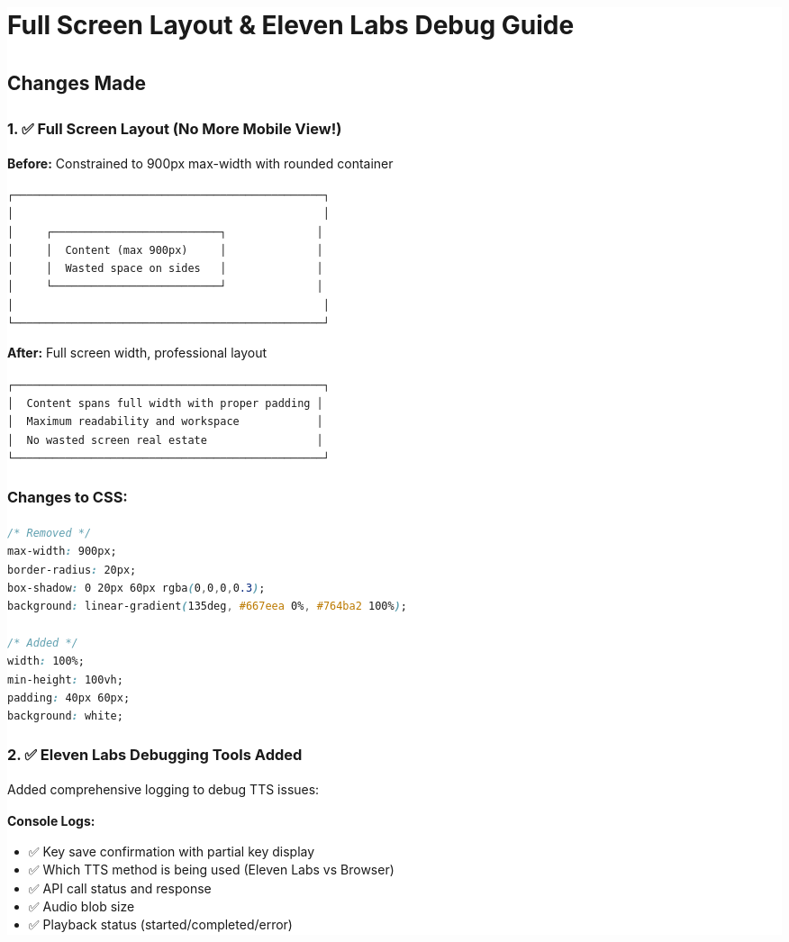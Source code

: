 # Full Screen Layout & Eleven Labs Debug Guide

## Changes Made

### 1. ✅ Full Screen Layout (No More Mobile View!)

**Before:** Constrained to 900px max-width with rounded container
```
┌────────────────────────────────────────────────┐
│                                                │
│     ┌──────────────────────────┐              │
│     │  Content (max 900px)     │              │
│     │  Wasted space on sides   │              │
│     └──────────────────────────┘              │
│                                                │
└────────────────────────────────────────────────┘
```

**After:** Full screen width, professional layout
```
┌────────────────────────────────────────────────┐
│  Content spans full width with proper padding │
│  Maximum readability and workspace            │
│  No wasted screen real estate                 │
└────────────────────────────────────────────────┘
```

### Changes to CSS:
```css
/* Removed */
max-width: 900px;
border-radius: 20px;
box-shadow: 0 20px 60px rgba(0,0,0,0.3);
background: linear-gradient(135deg, #667eea 0%, #764ba2 100%);

/* Added */
width: 100%;
min-height: 100vh;
padding: 40px 60px;
background: white;
```

### 2. ✅ Eleven Labs Debugging Tools Added

Added comprehensive logging to debug TTS issues:

**Console Logs:**
- ✅ Key save confirmation with partial key display
- ✅ Which TTS method is being used (Eleven Labs vs Browser)
- ✅ API call status and response
- ✅ Audio blob size
- ✅ Playback status (started/completed/error)
